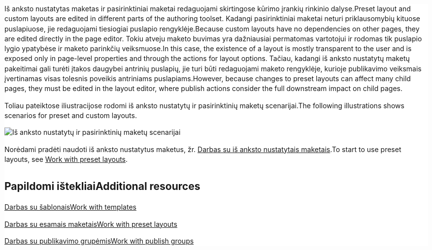 <span data-ttu-id="67cc8-189">Iš anksto nustatytas maketas ir pasirinktiniai maketai redaguojami skirtingose kūrimo įrankių rinkinio dalyse.</span><span class="sxs-lookup"><span data-stu-id="67cc8-189">Preset layout and custom layouts are edited in different parts of the authoring toolset.</span></span> <span data-ttu-id="67cc8-190">Kadangi pasirinktiniai maketai neturi priklausomybių kituose puslapiuose, jie redaguojami tiesiogiai puslapio rengyklėje.</span><span class="sxs-lookup"><span data-stu-id="67cc8-190">Because custom layouts have no dependencies on other pages, they are edited directly in the page editor.</span></span> <span data-ttu-id="67cc8-191">Tokiu atveju maketo buvimas yra dažniausiai permatomas vartotojui ir rodomas tik puslapio lygio ypatybėse ir maketo parinkčių veiksmuose.</span><span class="sxs-lookup"><span data-stu-id="67cc8-191">In this case, the existence of a layout is mostly transparent to the user and is exposed only in page-level properties and through the actions for layout options.</span></span> <span data-ttu-id="67cc8-192">Tačiau, kadangi iš anksto nustatytų maketų pakeitimai gali turėti įtakos daugybei antrinių puslapių, jie turi būti redaguojami maketo rengyklėje, kurioje publikavimo veiksmais įvertinamas visas tolesnis poveikis antriniams puslapiams.</span><span class="sxs-lookup"><span data-stu-id="67cc8-192">However, because changes to preset layouts can affect many child pages, they must be edited in the layout editor, where publish actions consider the full downstream impact on child pages.</span></span>

<span data-ttu-id="67cc8-193">Toliau pateiktose iliustracijose rodomi iš anksto nustatytų ir pasirinktinių maketų scenarijai.</span><span class="sxs-lookup"><span data-stu-id="67cc8-193">The following illustrations shows scenarios for preset and custom layouts.</span></span>

![Iš anksto nustatytų ir pasirinktinių maketų scenarijai](../commerce/media/template-figure1.png)

<span data-ttu-id="67cc8-195">Norėdami pradėti naudoti iš anksto nustatytus maketus, žr. [Darbas su iš anksto nustatytais maketais](work-with-layouts.md).</span><span class="sxs-lookup"><span data-stu-id="67cc8-195">To start to use preset layouts, see [Work with preset layouts](work-with-layouts.md).</span></span>

## <a name="additional-resources"></a><span data-ttu-id="67cc8-196">Papildomi ištekliai</span><span class="sxs-lookup"><span data-stu-id="67cc8-196">Additional resources</span></span>

[<span data-ttu-id="67cc8-197">Darbas su šablonais</span><span class="sxs-lookup"><span data-stu-id="67cc8-197">Work with templates</span></span>](work-with-templates.md)

[<span data-ttu-id="67cc8-198">Darbas su esamais maketais</span><span class="sxs-lookup"><span data-stu-id="67cc8-198">Work with preset layouts</span></span>](work-with-layouts.md)

[<span data-ttu-id="67cc8-199">Darbas su publikavimo grupėmis</span><span class="sxs-lookup"><span data-stu-id="67cc8-199">Work with publish groups</span></span>](publish-groups.md)
